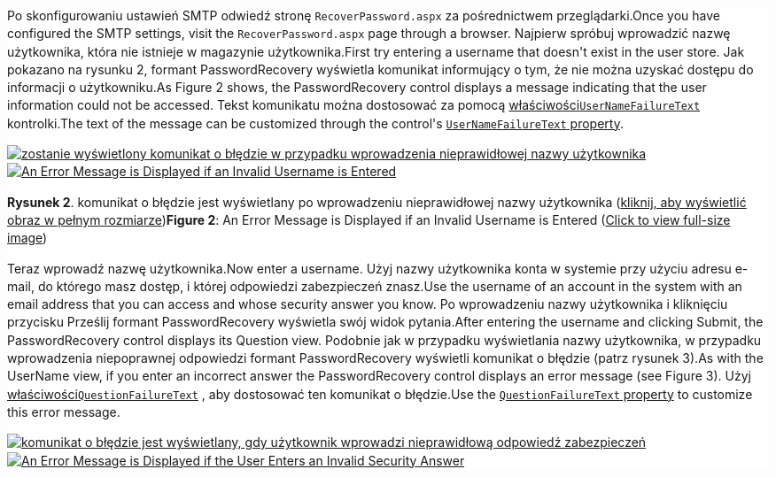 <span data-ttu-id="b358d-168">Po skonfigurowaniu ustawień SMTP odwiedź stronę `RecoverPassword.aspx` za pośrednictwem przeglądarki.</span><span class="sxs-lookup"><span data-stu-id="b358d-168">Once you have configured the SMTP settings, visit the `RecoverPassword.aspx` page through a browser.</span></span> <span data-ttu-id="b358d-169">Najpierw spróbuj wprowadzić nazwę użytkownika, która nie istnieje w magazynie użytkownika.</span><span class="sxs-lookup"><span data-stu-id="b358d-169">First try entering a username that doesn't exist in the user store.</span></span> <span data-ttu-id="b358d-170">Jak pokazano na rysunku 2, formant PasswordRecovery wyświetla komunikat informujący o tym, że nie można uzyskać dostępu do informacji o użytkowniku.</span><span class="sxs-lookup"><span data-stu-id="b358d-170">As Figure 2 shows, the PasswordRecovery control displays a message indicating that the user information could not be accessed.</span></span> <span data-ttu-id="b358d-171">Tekst komunikatu można dostosować za pomocą [właściwości`UserNameFailureText`](https://msdn.microsoft.com/library/system.web.ui.webcontrols.passwordrecovery.usernamefailuretext.aspx)kontrolki.</span><span class="sxs-lookup"><span data-stu-id="b358d-171">The text of the message can be customized through the control's [`UserNameFailureText` property](https://msdn.microsoft.com/library/system.web.ui.webcontrols.passwordrecovery.usernamefailuretext.aspx).</span></span>

<span data-ttu-id="b358d-172">[![zostanie wyświetlony komunikat o błędzie w przypadku wprowadzenia nieprawidłowej nazwy użytkownika](recovering-and-changing-passwords-vb/_static/image5.png)](recovering-and-changing-passwords-vb/_static/image4.png)</span><span class="sxs-lookup"><span data-stu-id="b358d-172">[![An Error Message is Displayed if an Invalid Username is Entered](recovering-and-changing-passwords-vb/_static/image5.png)](recovering-and-changing-passwords-vb/_static/image4.png)</span></span>

<span data-ttu-id="b358d-173">**Rysunek 2**. komunikat o błędzie jest wyświetlany po wprowadzeniu nieprawidłowej nazwy użytkownika ([kliknij, aby wyświetlić obraz w pełnym rozmiarze](recovering-and-changing-passwords-vb/_static/image6.png))</span><span class="sxs-lookup"><span data-stu-id="b358d-173">**Figure 2**: An Error Message is Displayed if an Invalid Username is Entered  ([Click to view full-size image](recovering-and-changing-passwords-vb/_static/image6.png))</span></span>

<span data-ttu-id="b358d-174">Teraz wprowadź nazwę użytkownika.</span><span class="sxs-lookup"><span data-stu-id="b358d-174">Now enter a username.</span></span> <span data-ttu-id="b358d-175">Użyj nazwy użytkownika konta w systemie przy użyciu adresu e-mail, do którego masz dostęp, i której odpowiedzi zabezpieczeń znasz.</span><span class="sxs-lookup"><span data-stu-id="b358d-175">Use the username of an account in the system with an email address that you can access and whose security answer you know.</span></span> <span data-ttu-id="b358d-176">Po wprowadzeniu nazwy użytkownika i kliknięciu przycisku Prześlij formant PasswordRecovery wyświetla swój widok pytania.</span><span class="sxs-lookup"><span data-stu-id="b358d-176">After entering the username and clicking Submit, the PasswordRecovery control displays its Question view.</span></span> <span data-ttu-id="b358d-177">Podobnie jak w przypadku wyświetlania nazwy użytkownika, w przypadku wprowadzenia niepoprawnej odpowiedzi formant PasswordRecovery wyświetli komunikat o błędzie (patrz rysunek 3).</span><span class="sxs-lookup"><span data-stu-id="b358d-177">As with the UserName view, if you enter an incorrect answer the PasswordRecovery control displays an error message (see Figure 3).</span></span> <span data-ttu-id="b358d-178">Użyj [właściwości`QuestionFailureText`](https://msdn.microsoft.com/library/system.web.ui.webcontrols.passwordrecovery.questionfailuretext.aspx) , aby dostosować ten komunikat o błędzie.</span><span class="sxs-lookup"><span data-stu-id="b358d-178">Use the [`QuestionFailureText` property](https://msdn.microsoft.com/library/system.web.ui.webcontrols.passwordrecovery.questionfailuretext.aspx) to customize this error message.</span></span>

<span data-ttu-id="b358d-179">[![komunikat o błędzie jest wyświetlany, gdy użytkownik wprowadzi nieprawidłową odpowiedź zabezpieczeń](recovering-and-changing-passwords-vb/_static/image8.png)](recovering-and-changing-passwords-vb/_static/image7.png)</span><span class="sxs-lookup"><span data-stu-id="b358d-179">[![An Error Message is Displayed if the User Enters an Invalid Security Answer](recovering-and-changing-passwords-vb/_static/image8.png)](recovering-and-changing-passwords-vb/_static/image7.png)</span></span>
